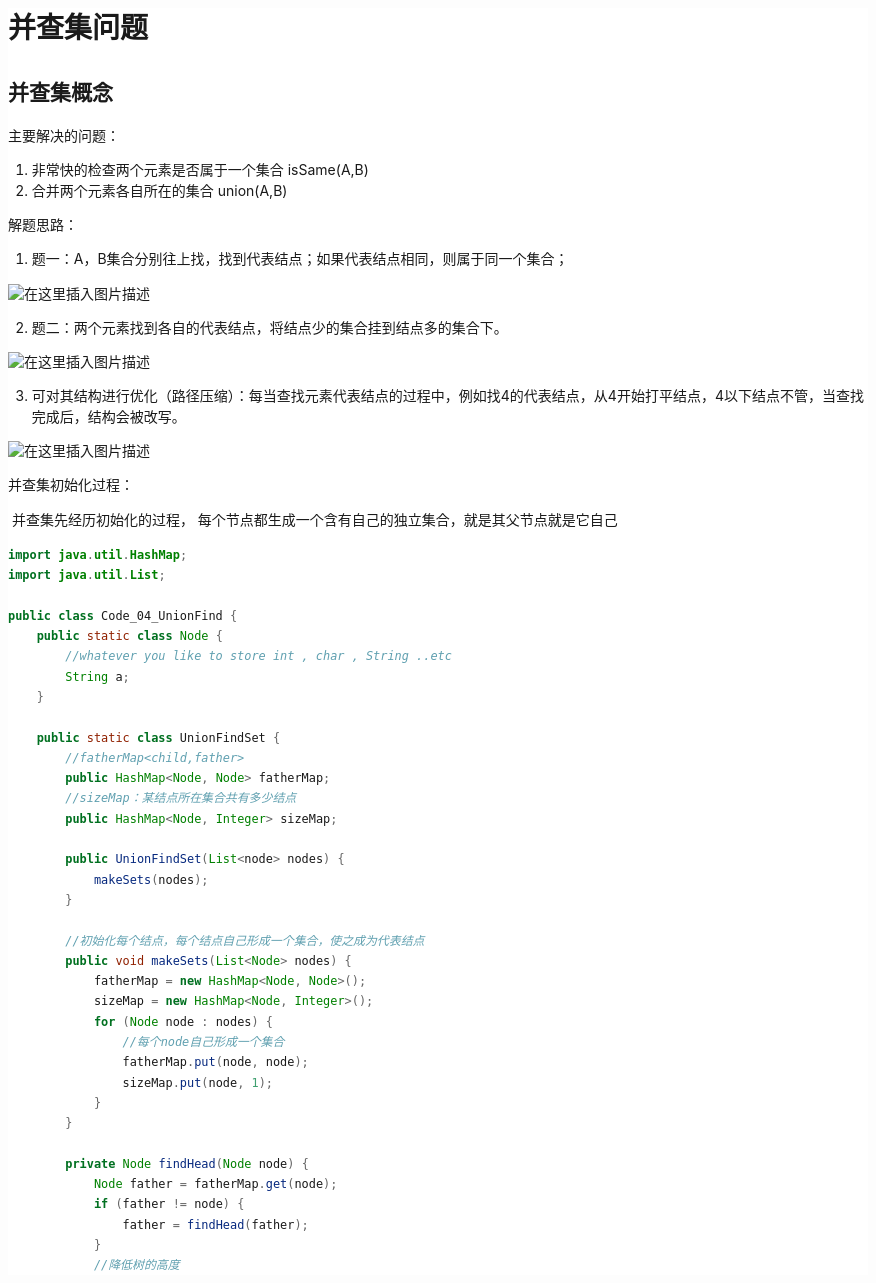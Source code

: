 # 并查集问题

## 并查集概念

主要解决的问题：

1. 非常快的检查两个元素是否属于一个集合 isSame(A,B)
2. 合并两个元素各自所在的集合 union(A,B)

解题思路：

1. 题一：A，B集合分别往上找，找到代表结点；如果代表结点相同，则属于同一个集合；

![在这里插入图片描述](https://img-blog.csdnimg.cn/20200910101259928.png?x-oss-process=image/watermark,type_ZmFuZ3poZW5naGVpdGk,shadow_10,text_aHR0cHM6Ly9ibG9nLmNzZG4ubmV0L3FxXzQzNjE5NDU5,size_16,color_FFFFFF,t_70#pic_center)

2. 题二：两个元素找到各自的代表结点，将结点少的集合挂到结点多的集合下。

![在这里插入图片描述](https://img-blog.csdnimg.cn/2020091010193130.png?x-oss-process=image/watermark,type_ZmFuZ3poZW5naGVpdGk,shadow_10,text_aHR0cHM6Ly9ibG9nLmNzZG4ubmV0L3FxXzQzNjE5NDU5,size_16,color_FFFFFF,t_70#pic_center)

3. 可对其结构进行优化（路径压缩）：每当查找元素代表结点的过程中，例如找4的代表结点，从4开始打平结点，4以下结点不管，当查找完成后，结构会被改写。

![在这里插入图片描述](https://img-blog.csdnimg.cn/20200910103119999.png?x-oss-process=image/watermark,type_ZmFuZ3poZW5naGVpdGk,shadow_10,text_aHR0cHM6Ly9ibG9nLmNzZG4ubmV0L3FxXzQzNjE5NDU5,size_16,color_FFFFFF,t_70#pic_center)



并查集初始化过程：

​	并查集先经历初始化的过程， 每个节点都生成一个含有自己的独立集合，就是其父节点就是它自己

```java
import java.util.HashMap;
import java.util.List;

public class Code_04_UnionFind {
    public static class Node {
        //whatever you like to store int , char , String ..etc
        String a;
    }

    public static class UnionFindSet {
        //fatherMap<child,father>
        public HashMap<Node, Node> fatherMap;
        //sizeMap：某结点所在集合共有多少结点
        public HashMap<Node, Integer> sizeMap;

        public UnionFindSet(List<node> nodes) {
            makeSets(nodes);
        }

        //初始化每个结点，每个结点自己形成一个集合，使之成为代表结点
        public void makeSets(List<Node> nodes) {
            fatherMap = new HashMap<Node, Node>();
            sizeMap = new HashMap<Node, Integer>();
            for (Node node : nodes) {
                //每个node自己形成一个集合
                fatherMap.put(node, node);
                sizeMap.put(node, 1);
            }
        }

        private Node findHead(Node node) {
            Node father = fatherMap.get(node);
            if (father != node) {
                father = findHead(father);
            }
            //降低树的高度
```